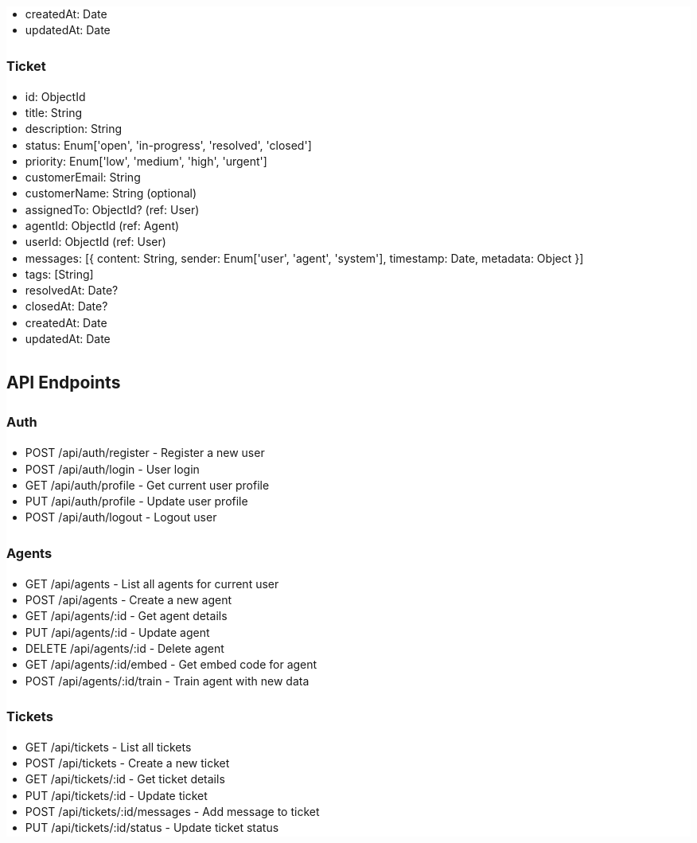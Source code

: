 - createdAt: Date
- updatedAt: Date

### Ticket
- id: ObjectId
- title: String
- description: String
- status: Enum['open', 'in-progress', 'resolved', 'closed']
- priority: Enum['low', 'medium', 'high', 'urgent']
- customerEmail: String
- customerName: String (optional)
- assignedTo: ObjectId? (ref: User)
- agentId: ObjectId (ref: Agent)
- userId: ObjectId (ref: User)
- messages: [{
    content: String,
    sender: Enum['user', 'agent', 'system'],
    timestamp: Date,
    metadata: Object
  }]
- tags: [String]
- resolvedAt: Date?
- closedAt: Date?
- createdAt: Date
- updatedAt: Date

## API Endpoints

### Auth
- POST /api/auth/register - Register a new user
- POST /api/auth/login - User login
- GET /api/auth/profile - Get current user profile
- PUT /api/auth/profile - Update user profile
- POST /api/auth/logout - Logout user

### Agents
- GET /api/agents - List all agents for current user
- POST /api/agents - Create a new agent
- GET /api/agents/:id - Get agent details
- PUT /api/agents/:id - Update agent
- DELETE /api/agents/:id - Delete agent
- GET /api/agents/:id/embed - Get embed code for agent
- POST /api/agents/:id/train - Train agent with new data

### Tickets
- GET /api/tickets - List all tickets
- POST /api/tickets - Create a new ticket
- GET /api/tickets/:id - Get ticket details
- PUT /api/tickets/:id - Update ticket
- POST /api/tickets/:id/messages - Add message to ticket
- PUT /api/tickets/:id/status - Update ticket status
